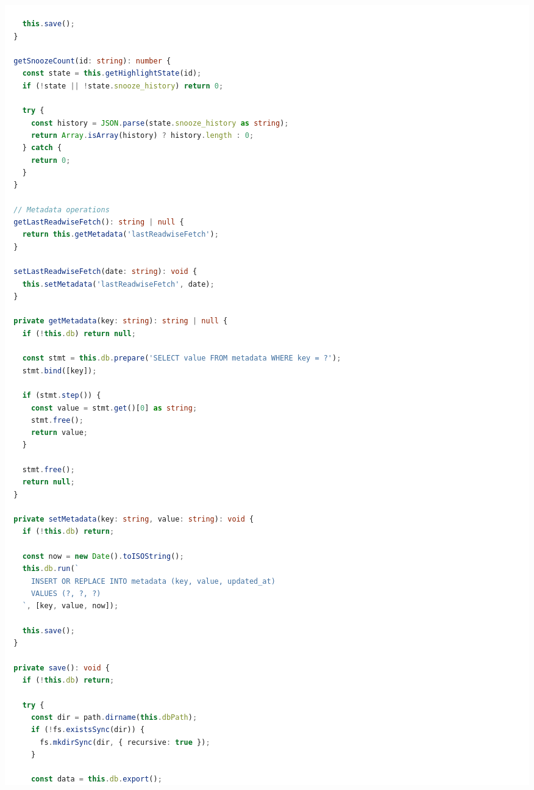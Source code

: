 ```typescript

    this.save();
  }

  getSnoozeCount(id: string): number {
    const state = this.getHighlightState(id);
    if (!state || !state.snooze_history) return 0;

    try {
      const history = JSON.parse(state.snooze_history as string);
      return Array.isArray(history) ? history.length : 0;
    } catch {
      return 0;
    }
  }

  // Metadata operations
  getLastReadwiseFetch(): string | null {
    return this.getMetadata('lastReadwiseFetch');
  }

  setLastReadwiseFetch(date: string): void {
    this.setMetadata('lastReadwiseFetch', date);
  }

  private getMetadata(key: string): string | null {
    if (!this.db) return null;

    const stmt = this.db.prepare('SELECT value FROM metadata WHERE key = ?');
    stmt.bind([key]);

    if (stmt.step()) {
      const value = stmt.get()[0] as string;
      stmt.free();
      return value;
    }

    stmt.free();
    return null;
  }

  private setMetadata(key: string, value: string): void {
    if (!this.db) return;

    const now = new Date().toISOString();
    this.db.run(`
      INSERT OR REPLACE INTO metadata (key, value, updated_at)
      VALUES (?, ?, ?)
    `, [key, value, now]);

    this.save();
  }

  private save(): void {
    if (!this.db) return;

    try {
      const dir = path.dirname(this.dbPath);
      if (!fs.existsSync(dir)) {
        fs.mkdirSync(dir, { recursive: true });
      }

      const data = this.db.export();
```